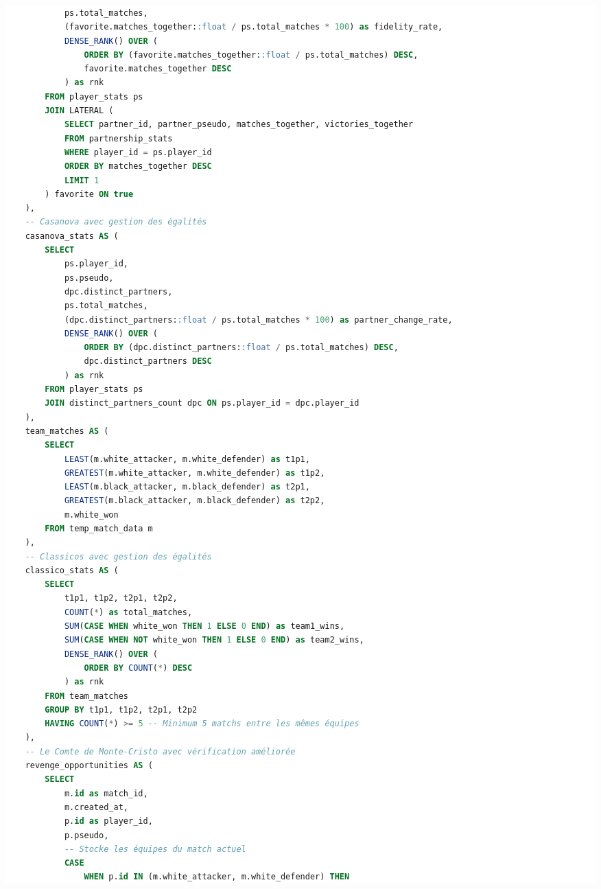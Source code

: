 ```sql
            ps.total_matches,
            (favorite.matches_together::float / ps.total_matches * 100) as fidelity_rate,
            DENSE_RANK() OVER (
                ORDER BY (favorite.matches_together::float / ps.total_matches) DESC,
                favorite.matches_together DESC
            ) as rnk
        FROM player_stats ps
        JOIN LATERAL (
            SELECT partner_id, partner_pseudo, matches_together, victories_together
            FROM partnership_stats
            WHERE player_id = ps.player_id
            ORDER BY matches_together DESC
            LIMIT 1
        ) favorite ON true
    ),
    -- Casanova avec gestion des égalités
    casanova_stats AS (
        SELECT
            ps.player_id,
            ps.pseudo,
            dpc.distinct_partners,
            ps.total_matches,
            (dpc.distinct_partners::float / ps.total_matches * 100) as partner_change_rate,
            DENSE_RANK() OVER (
                ORDER BY (dpc.distinct_partners::float / ps.total_matches) DESC,
                dpc.distinct_partners DESC
            ) as rnk
        FROM player_stats ps
        JOIN distinct_partners_count dpc ON ps.player_id = dpc.player_id
    ),
    team_matches AS (
        SELECT 
            LEAST(m.white_attacker, m.white_defender) as t1p1,
            GREATEST(m.white_attacker, m.white_defender) as t1p2,
            LEAST(m.black_attacker, m.black_defender) as t2p1,
            GREATEST(m.black_attacker, m.black_defender) as t2p2,
            m.white_won
        FROM temp_match_data m
    ),
    -- Classicos avec gestion des égalités
    classico_stats AS (
        SELECT 
            t1p1, t1p2, t2p1, t2p2,
            COUNT(*) as total_matches,
            SUM(CASE WHEN white_won THEN 1 ELSE 0 END) as team1_wins,
            SUM(CASE WHEN NOT white_won THEN 1 ELSE 0 END) as team2_wins,
            DENSE_RANK() OVER (
                ORDER BY COUNT(*) DESC
            ) as rnk
        FROM team_matches
        GROUP BY t1p1, t1p2, t2p1, t2p2
        HAVING COUNT(*) >= 5 -- Minimum 5 matchs entre les mêmes équipes
    ),
    -- Le Comte de Monte-Cristo avec vérification améliorée
    revenge_opportunities AS (
        SELECT 
            m.id as match_id,
            m.created_at,
            p.id as player_id,
            p.pseudo,
            -- Stocke les équipes du match actuel
            CASE 
                WHEN p.id IN (m.white_attacker, m.white_defender) THEN 
```
